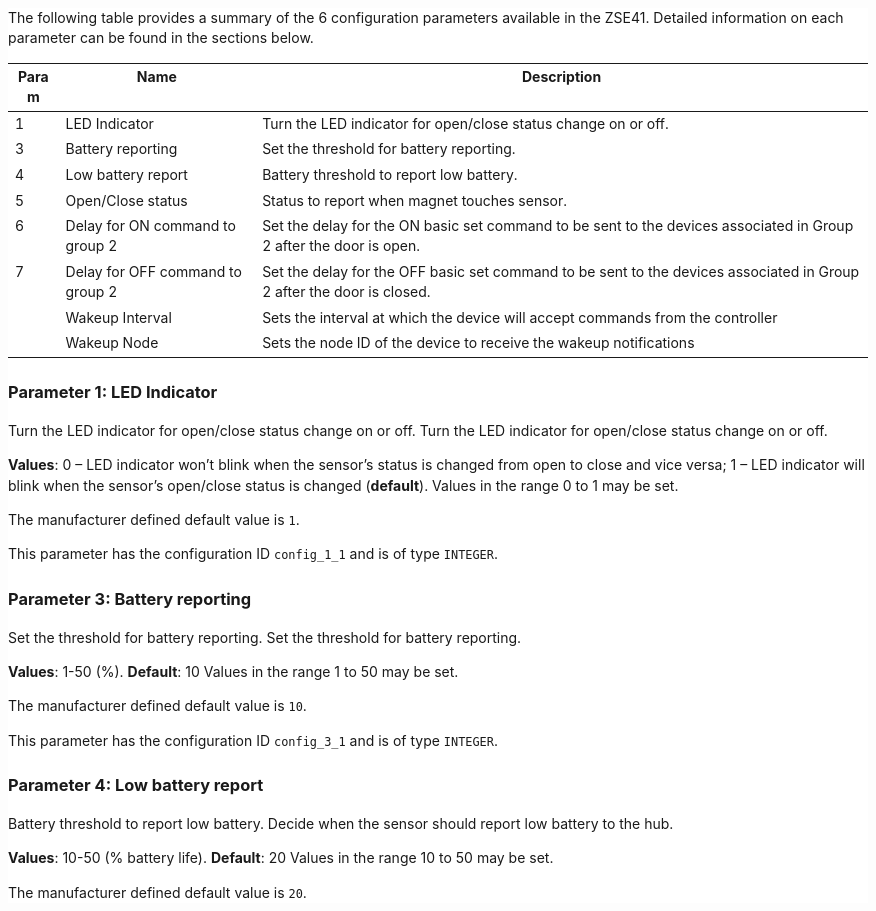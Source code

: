 The following table provides a summary of the 6 configuration parameters available in the ZSE41.
Detailed information on each parameter can be found in the sections below.

| Param | Name  | Description |
|-------|-------|-------------|
| 1 | LED Indicator | Turn the LED indicator for open/close status change on or off. |
| 3 | Battery reporting | Set the threshold for battery reporting. |
| 4 | Low battery report | Battery threshold to report low battery. |
| 5 | Open/Close status | Status to report when magnet touches sensor. |
| 6 | Delay for ON command to group 2 | Set the delay for the ON basic set command to be sent to the devices associated in Group 2 after the door is open. |
| 7 | Delay for OFF command to group 2 | Set the delay for the OFF basic set command to be sent to the devices associated in Group 2 after the door is closed. |
|  | Wakeup Interval | Sets the interval at which the device will accept commands from the controller |
|  | Wakeup Node | Sets the node ID of the device to receive the wakeup notifications |

### Parameter 1: LED Indicator

Turn the LED indicator for open/close status change on or off.
Turn the LED indicator for open/close status change on or off.

**Values**: 0 – LED indicator won’t blink when the sensor’s status is changed from open to close and vice versa; 1 – LED indicator will blink when the sensor’s open/close status is changed (**default**).
Values in the range 0 to 1 may be set.

The manufacturer defined default value is ```1```.

This parameter has the configuration ID ```config_1_1``` and is of type ```INTEGER```.


### Parameter 3: Battery reporting

Set the threshold for battery reporting.
Set the threshold for battery reporting.

**Values**: 1-50 (%). **Default**: 10
Values in the range 1 to 50 may be set.

The manufacturer defined default value is ```10```.

This parameter has the configuration ID ```config_3_1``` and is of type ```INTEGER```.


### Parameter 4: Low battery report

Battery threshold to report low battery.
Decide when the sensor should report low battery to the hub.

**Values**: 10-50 (% battery life). **Default**: 20
Values in the range 10 to 50 may be set.

The manufacturer defined default value is ```20```.
